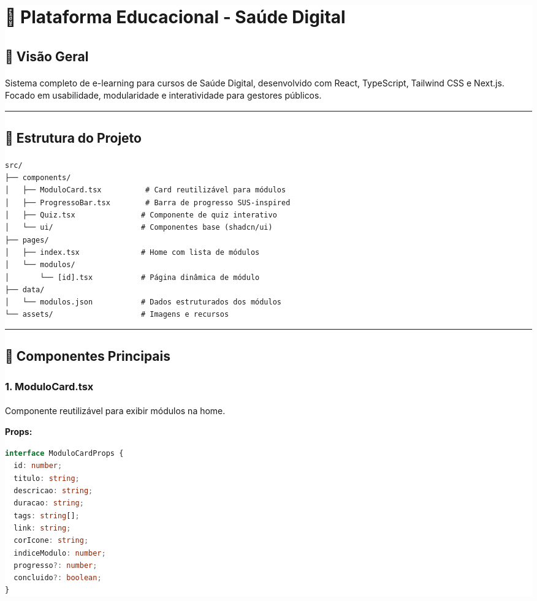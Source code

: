 # 🏥 Plataforma Educacional - Saúde Digital

## 🚀 **Visão Geral**

Sistema completo de e-learning para cursos de Saúde Digital, desenvolvido com React, TypeScript, Tailwind CSS e Next.js. Focado em usabilidade, modularidade e interatividade para gestores públicos.

---

## 📁 **Estrutura do Projeto**

```
src/
├── components/
│   ├── ModuloCard.tsx          # Card reutilizável para módulos
│   ├── ProgressoBar.tsx        # Barra de progresso SUS-inspired
│   ├── Quiz.tsx               # Componente de quiz interativo
│   └── ui/                    # Componentes base (shadcn/ui)
├── pages/
│   ├── index.tsx              # Home com lista de módulos
│   └── modulos/
│       └── [id].tsx           # Página dinâmica de módulo
├── data/
│   └── modulos.json           # Dados estruturados dos módulos
└── assets/                    # Imagens e recursos
```

---

## 🎯 **Componentes Principais**

### **1. ModuloCard.tsx**
Componente reutilizável para exibir módulos na home.

**Props:**
```typescript
interface ModuloCardProps {
  id: number;
  titulo: string;
  descricao: string;
  duracao: string;
  tags: string[];
  link: string;
  corIcone: string;
  indiceModulo: number;
  progresso?: number;
  concluido?: boolean;
}
```

